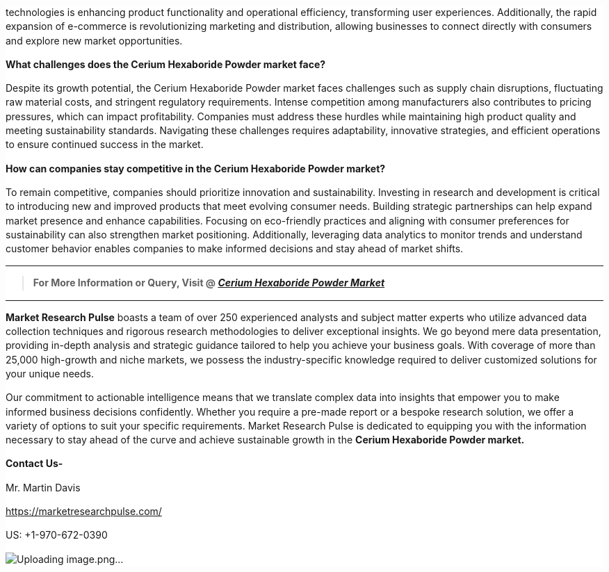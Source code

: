technologies is enhancing product functionality and operational efficiency, transforming user experiences. Additionally, the rapid expansion of e-commerce is revolutionizing marketing and distribution, allowing businesses to connect directly with consumers and explore new market opportunities.</p><p><strong>What challenges does the Cerium Hexaboride Powder market face?</strong></p><p>Despite its growth potential, the Cerium Hexaboride Powder market faces challenges such as supply chain disruptions, fluctuating raw material costs, and stringent regulatory requirements. Intense competition among manufacturers also contributes to pricing pressures, which can impact profitability. Companies must address these hurdles while maintaining high product quality and meeting sustainability standards. Navigating these challenges requires adaptability, innovative strategies, and efficient operations to ensure continued success in the market.</p><p><strong>How can companies stay competitive in the Cerium Hexaboride Powder market?</strong></p><p>To remain competitive, companies should prioritize innovation and sustainability. Investing in research and development is critical to introducing new and improved products that meet evolving consumer needs. Building strategic partnerships can help expand market presence and enhance capabilities. Focusing on eco-friendly practices and aligning with consumer preferences for sustainability can also strengthen market positioning. Additionally, leveraging data analytics to monitor trends and understand customer behavior enables companies to make informed decisions and stay ahead of market shifts.</p><hr /><blockquote><p><strong>For More Information or Query, Visit @&nbsp;<em><a href="https://marketresearchpulse.com/report/117061/cerium-hexaboride-powder-market?utm_source=Linkedin&utm_medium=0112">Cerium Hexaboride Powder Market</a></em></strong></p></blockquote><hr /><p><strong>Market Research Pulse</strong> boasts a team of over 250 experienced analysts and subject matter experts who utilize advanced data collection techniques and rigorous research methodologies to deliver exceptional insights. We go beyond mere data presentation, providing in-depth analysis and strategic guidance tailored to help you achieve your business goals. With coverage of more than 25,000 high-growth and niche markets, we possess the industry-specific knowledge required to deliver customized solutions for your unique needs.</p><p>Our commitment to actionable intelligence means that we translate complex data into insights that empower you to make informed business decisions confidently. Whether you require a pre-made report or a bespoke research solution, we offer a variety of options to suit your specific requirements. Market Research Pulse is dedicated to equipping you with the information necessary to stay ahead of the curve and achieve sustainable growth in the <strong>Cerium Hexaboride Powder market.</strong></p><p><strong>Contact Us-</strong></p><p>Mr. Martin Davis</p><p>https://marketresearchpulse.com/</p><p>US: +1-970-672-0390</p>
![Uploading image.png…]()
